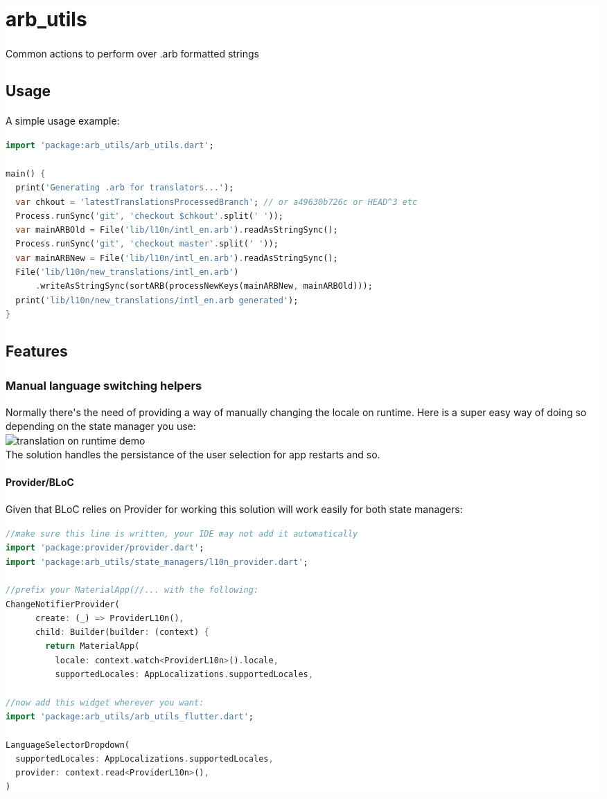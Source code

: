 # arb_utils

Common actions to perform over .arb formatted strings

## Usage

A simple usage example:

```dart
import 'package:arb_utils/arb_utils.dart';

main() {
  print('Generating .arb for translators...');
  var chkout = 'latestTranslationsProcessedBranch'; // or a49630b726c or HEAD^3 etc
  Process.runSync('git', 'checkout $chkout'.split(' '));
  var mainARBOld = File('lib/l10n/intl_en.arb').readAsStringSync();
  Process.runSync('git', 'checkout master'.split(' '));
  var mainARBNew = File('lib/l10n/intl_en.arb').readAsStringSync();
  File('lib/l10n/new_translations/intl_en.arb')
      .writeAsStringSync(sortARB(processNewKeys(mainARBNew, mainARBOld)));
  print('lib/l10n/new_translations/intl_en.arb generated');
}
```

## Features

### Manual language switching helpers

Normally there's the need of providing a way of manually changing the locale on runtime. Here is a super easy way of doing so depending on the state manager you use:  
![translation on runtime demo](docs/translations_demo.gif)  
The solution handles the persistance of the user selection for app restarts and so.

#### Provider/BLoC

Given that BLoC relies on Provider for working this solution will work easily for both state managers:

```dart
//make sure this line is written, your IDE may not add it automatically
import 'package:provider/provider.dart';
import 'package:arb_utils/state_managers/l10n_provider.dart';

//prefix your MaterialApp(//... with the following:
ChangeNotifierProvider(
      create: (_) => ProviderL10n(),
      child: Builder(builder: (context) {
        return MaterialApp(
          locale: context.watch<ProviderL10n>().locale,
          supportedLocales: AppLocalizations.supportedLocales,

//now add this widget wherever you want:
import 'package:arb_utils/arb_utils_flutter.dart';

LanguageSelectorDropdown(
  supportedLocales: AppLocalizations.supportedLocales,
  provider: context.read<ProviderL10n>(),
)
```
